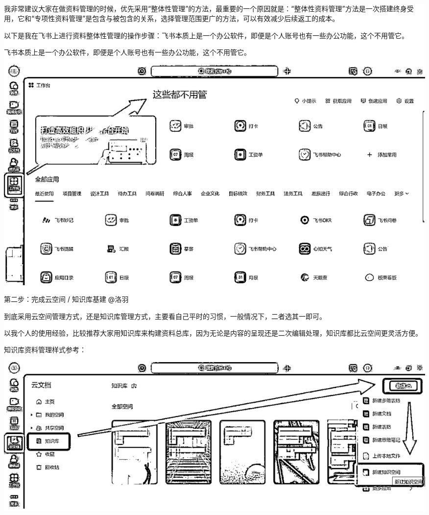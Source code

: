 我非常建议大家在做资料管理的时候，优先采用“整体性管理”的方法，最重要的一个原因就是：“整体性资料管理”方法是一次搭建终身受用，它和“专项性资料管理”是包含与被包含的关系，选择管理范围更广的方法，可以有效减少后续返工的成本。

以下是我在飞书上进行资料整体性管理的操作步骤：飞书本质上是一个办公软件，即便是个人账号也有一些办公功能，这个不用管它。

飞书本质上是一个办公软件，即便是个人账号也有一些办公功能，这个不用管它。

![](img/5670e935bb01cf87925239bc3d7cb638.png)

第二步：完成云空间 / 知识库基建 @洛羽

到底采用云空间管理方式，还是知识库管理方式，主要看自己平时的习惯，一般情况下，二者选其一即可。

以我个人的使用经验，比较推荐大家用知识库来构建资料总库，因为无论是内容的呈现还是二次编辑处理，知识库都比云空间更灵活方便。

知识库资料管理样式参考：

![](img/b1329a4889476cd1475254834f45f9bd.png)
